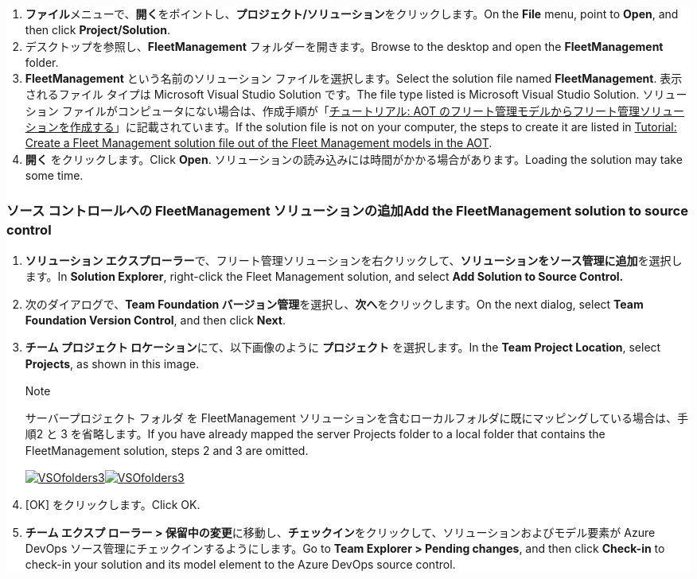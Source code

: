 1.  <span data-ttu-id="4fa48-169">**ファイル**メニューで、**開く**をポイントし、**プロジェクト/ソリューション**をクリックします。</span><span class="sxs-lookup"><span data-stu-id="4fa48-169">On the **File** menu, point to **Open**, and then click **Project/Solution**.</span></span>
2.  <span data-ttu-id="4fa48-170">デスクトップを参照し、**FleetManagement** フォルダーを開きます。</span><span class="sxs-lookup"><span data-stu-id="4fa48-170">Browse to the desktop and open the **FleetManagement** folder.</span></span>
3.  <span data-ttu-id="4fa48-171">**FleetManagement** という名前のソリューション ファイルを選択します。</span><span class="sxs-lookup"><span data-stu-id="4fa48-171">Select the solution file named **FleetManagement**.</span></span> <span data-ttu-id="4fa48-172">表示されるファイル タイプは Microsoft Visual Studio Solution です。</span><span class="sxs-lookup"><span data-stu-id="4fa48-172">The file type listed is Microsoft Visual Studio Solution.</span></span> <span data-ttu-id="4fa48-173">ソリューション ファイルがコンピュータにない場合は、作成手順が「[チュートリアル: AOT のフリート管理モデルからフリート管理ソリューションを作成する](https://community.dynamics.com/ax/b/newdynamicsax/archive/2016/05/19/tutorial-create-a-fleet-management-solution-file-out-of-the-fleet-management-models-in-the-aot)」に記載されています。</span><span class="sxs-lookup"><span data-stu-id="4fa48-173">If the solution file is not on your computer, the steps to create it are listed in [Tutorial: Create a Fleet Management solution file out of the Fleet Management models in the AOT](https://community.dynamics.com/ax/b/newdynamicsax/archive/2016/05/19/tutorial-create-a-fleet-management-solution-file-out-of-the-fleet-management-models-in-the-aot).</span></span>
4.  <span data-ttu-id="4fa48-174">**開く** をクリックします。</span><span class="sxs-lookup"><span data-stu-id="4fa48-174">Click **Open**.</span></span> <span data-ttu-id="4fa48-175">ソリューションの読み込みには時間がかかる場合があります。</span><span class="sxs-lookup"><span data-stu-id="4fa48-175">Loading the solution may take some time.</span></span>

### <a name="add-the-fleetmanagement-solution-to-source-control"></a><span data-ttu-id="4fa48-176">ソース コントロールへの FleetManagement ソリューションの追加</span><span class="sxs-lookup"><span data-stu-id="4fa48-176">Add the FleetManagement solution to source control</span></span>

1.  <span data-ttu-id="4fa48-177">**ソリューション エクスプローラー**で、フリート管理ソリューションを右クリックして、**ソリューションをソース管理に追加**を選択します。</span><span class="sxs-lookup"><span data-stu-id="4fa48-177">In **Solution Explorer**, right-click the Fleet Management solution, and select **Add Solution to Source Control.**</span></span>
2.  <span data-ttu-id="4fa48-178">次のダイアログで、**Team Foundation バージョン管理**を選択し、**次へ**をクリックします。</span><span class="sxs-lookup"><span data-stu-id="4fa48-178">On the next dialog, select **Team Foundation Version Control**, and then click **Next**.</span></span>
3.  <span data-ttu-id="4fa48-179">**チーム プロジェクト ロケーション**にて、以下画像のように **プロジェクト** を選択します。</span><span class="sxs-lookup"><span data-stu-id="4fa48-179">In the **Team Project Location**, select **Projects**, as shown in this image.</span></span>

    > [!NOTE]
    > <span data-ttu-id="4fa48-180">サーバープロジェクト フォルダ を FleetManagement ソリューションを含むローカルフォルダに既にマッピングしている場合は、手順2 と 3 を省略します。</span><span class="sxs-lookup"><span data-stu-id="4fa48-180">If you have already mapped the server Projects folder to a local folder that contains the FleetManagement solution, steps 2 and 3 are omitted.</span></span>

    <span data-ttu-id="4fa48-181">[![VSOfolders3](./media/vsofolders31.png)](./media/vsofolders31.png)</span><span class="sxs-lookup"><span data-stu-id="4fa48-181">[![VSOfolders3](./media/vsofolders31.png)](./media/vsofolders31.png)</span></span>

4.  <span data-ttu-id="4fa48-182">[OK] をクリックします。</span><span class="sxs-lookup"><span data-stu-id="4fa48-182">Click OK.</span></span>
5.  <span data-ttu-id="4fa48-183">**チーム エクスプ ローラー &gt; 保留中の変更**に移動し、**チェックイン**をクリックして、ソリューションおよびモデル要素が Azure DevOps ソース管理にチェックインするようにします。</span><span class="sxs-lookup"><span data-stu-id="4fa48-183">Go to **Team Explorer &gt; Pending changes**, and then click **Check-in** to check-in your solution and its model element to the Azure DevOps source control.</span></span>
